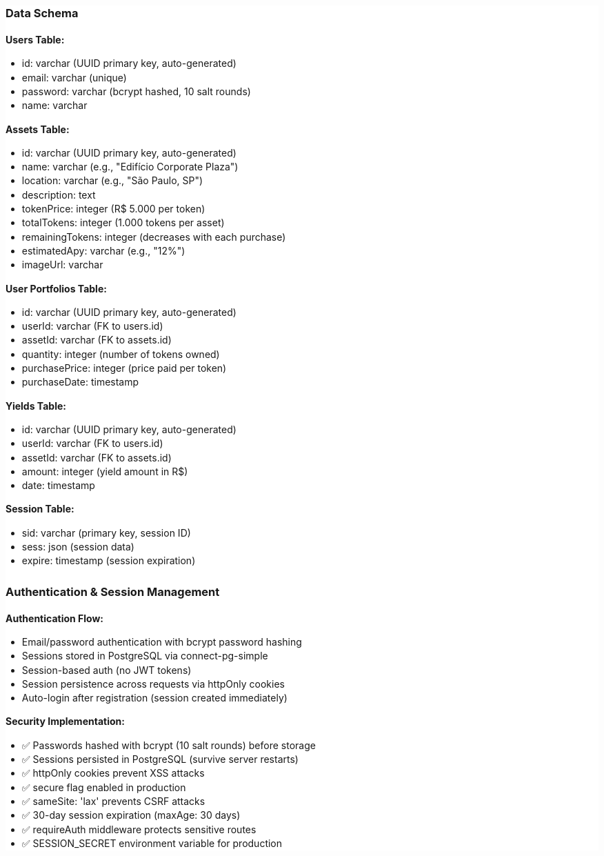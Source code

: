 ### Data Schema

**Users Table:**
- id: varchar (UUID primary key, auto-generated)
- email: varchar (unique)
- password: varchar (bcrypt hashed, 10 salt rounds)
- name: varchar

**Assets Table:**
- id: varchar (UUID primary key, auto-generated)
- name: varchar (e.g., "Edifício Corporate Plaza")
- location: varchar (e.g., "São Paulo, SP")
- description: text
- tokenPrice: integer (R$ 5.000 per token)
- totalTokens: integer (1.000 tokens per asset)
- remainingTokens: integer (decreases with each purchase)
- estimatedApy: varchar (e.g., "12%")
- imageUrl: varchar

**User Portfolios Table:**
- id: varchar (UUID primary key, auto-generated)
- userId: varchar (FK to users.id)
- assetId: varchar (FK to assets.id)
- quantity: integer (number of tokens owned)
- purchasePrice: integer (price paid per token)
- purchaseDate: timestamp

**Yields Table:**
- id: varchar (UUID primary key, auto-generated)
- userId: varchar (FK to users.id)
- assetId: varchar (FK to assets.id)
- amount: integer (yield amount in R$)
- date: timestamp

**Session Table:**
- sid: varchar (primary key, session ID)
- sess: json (session data)
- expire: timestamp (session expiration)

### Authentication & Session Management

**Authentication Flow:**
- Email/password authentication with bcrypt password hashing
- Sessions stored in PostgreSQL via connect-pg-simple
- Session-based auth (no JWT tokens)
- Session persistence across requests via httpOnly cookies
- Auto-login after registration (session created immediately)

**Security Implementation:**
- ✅ Passwords hashed with bcrypt (10 salt rounds) before storage
- ✅ Sessions persisted in PostgreSQL (survive server restarts)
- ✅ httpOnly cookies prevent XSS attacks
- ✅ secure flag enabled in production
- ✅ sameSite: 'lax' prevents CSRF attacks
- ✅ 30-day session expiration (maxAge: 30 days)
- ✅ requireAuth middleware protects sensitive routes
- ✅ SESSION_SECRET environment variable for production

